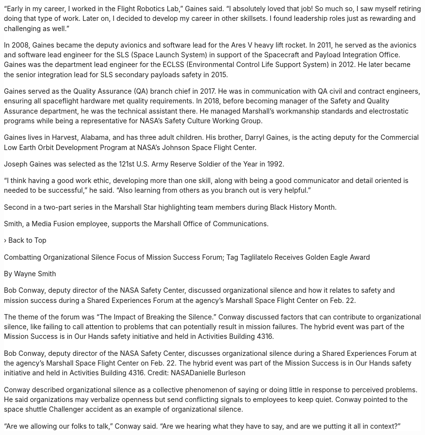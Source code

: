 “Early in my career, I worked in the Flight Robotics Lab,” Gaines said. “I absolutely loved that job! So much so, I saw myself retiring doing that type of work. Later on, I decided to develop my career in other skillsets. I found leadership roles just as rewarding and challenging as well.”

In 2008, Gaines became the deputy avionics and software lead for the Ares V heavy lift rocket. In 2011, he served as the avionics and software lead engineer for the SLS (Space Launch System) in support of the Spacecraft and Payload Integration Office. Gaines was the department lead engineer for the ECLSS (Environmental Control Life Support System) in 2012. He later became the senior integration lead for SLS secondary payloads safety in 2015.

Gaines served as the Quality Assurance (QA) branch chief in 2017. He was in communication with QA civil and contract engineers, ensuring all spaceflight hardware met quality requirements. In 2018, before becoming manager of the Safety and Quality Assurance department, he was the technical assistant there. He managed Marshall’s workmanship standards and electrostatic programs while being a representative for NASA’s Safety Culture Working Group.

Gaines lives in Harvest, Alabama, and has three adult children. His brother, Darryl Gaines, is the acting deputy for the Commercial Low Earth Orbit Development Program at NASA’s Johnson Space Flight Center.

Joseph Gaines was selected as the 121st U.S. Army Reserve Soldier of the Year in 1992.

“I think having a good work ethic, developing more than one skill, along with being a good communicator and detail oriented is needed to be successful,” he said. “Also learning from others as you branch out is very helpful.”

Second in a two-part series in the Marshall Star highlighting team members during Black History Month.

Smith, a Media Fusion employee, supports the Marshall Office of Communications.

› Back to Top

Combatting Organizational Silence Focus of Mission Success Forum; Tag Taglilatelo Receives Golden Eagle Award

By Wayne Smith

Bob Conway, deputy director of the NASA Safety Center, discussed organizational silence and how it relates to safety and mission success during a Shared Experiences Forum at the agency’s Marshall Space Flight Center on Feb. 22.

The theme of the forum was “The Impact of Breaking the Silence.” Conway discussed factors that can contribute to organizational silence, like failing to call attention to problems that can potentially result in mission failures. The hybrid event was part of the Mission Success is in Our Hands safety initiative and held in Activities Building 4316.

Bob Conway, deputy director of the NASA Safety Center, discusses organizational silence during a Shared Experiences Forum at the agency’s Marshall Space Flight Center on Feb. 22. The hybrid event was part of the Mission Success is in Our Hands safety initiative and held in Activities Building 4316. Credit: NASADanielle Burleson

Conway described organizational silence as a collective phenomenon of saying or doing little in response to perceived problems. He said organizations may verbalize openness but send conflicting signals to employees to keep quiet. Conway pointed to the space shuttle Challenger accident as an example of organizational silence.

“Are we allowing our folks to talk,” Conway said. “Are we hearing what they have to say, and are we putting it all in context?”
